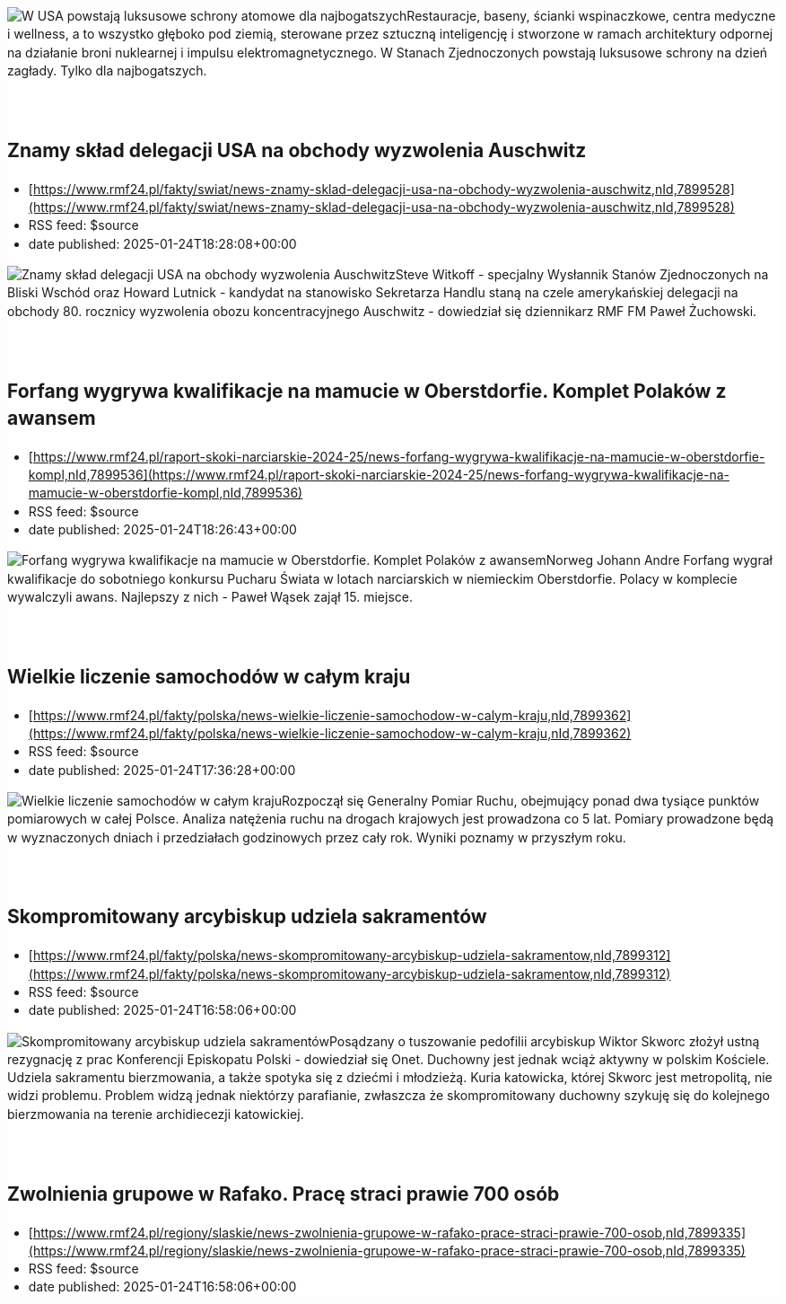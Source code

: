 <p><a href="https://www.rmf24.pl/fakty/swiat/news-w-usa-powstaja-luksusowe-schrony-atomowe-dla-najbogatszych,nId,7899506"><img src="https://interia-s.pluscdn.pl/w-usa-powstaja-luksusowe-schrony-atomowe-dla-najbogatszych/000KHYFYXHI7HTOW-C307.jpg" alt="W USA powstają luksusowe schrony atomowe dla najbogatszych" align="left" /></a>Restauracje, baseny, ścianki wspinaczkowe, centra medyczne i wellness, a to wszystko głęboko pod ziemią, sterowane przez sztuczną inteligencję i stworzone w ramach architektury odpornej na działanie broni nuklearnej i impulsu elektromagnetycznego. W Stanach Zjednoczonych powstają luksusowe schrony na dzień zagłady. Tylko dla najbogatszych.</p><br clear="all" />

## Znamy skład delegacji USA na obchody wyzwolenia Auschwitz
 - [https://www.rmf24.pl/fakty/swiat/news-znamy-sklad-delegacji-usa-na-obchody-wyzwolenia-auschwitz,nId,7899528](https://www.rmf24.pl/fakty/swiat/news-znamy-sklad-delegacji-usa-na-obchody-wyzwolenia-auschwitz,nId,7899528)
 - RSS feed: $source
 - date published: 2025-01-24T18:28:08+00:00

<p><a href="https://www.rmf24.pl/fakty/swiat/news-znamy-sklad-delegacji-usa-na-obchody-wyzwolenia-auschwitz,nId,7899528"><img src="https://interia-s.pluscdn.pl/znamy-sklad-delegacji-usa-na-obchody-wyzwolenia-auschwitz/000KHYCN95V4U0E1-C307.jpg" alt="Znamy skład delegacji USA na obchody wyzwolenia Auschwitz" align="left" /></a>Steve Witkoff - specjalny Wysłannik Stanów Zjednoczonych na Bliski Wschód oraz Howard Lutnick - kandydat na stanowisko Sekretarza Handlu staną na czele amerykańskiej delegacji na obchody 80. rocznicy wyzwolenia obozu koncentracyjnego Auschwitz - dowiedział się dziennikarz RMF FM Paweł Żuchowski.</p><br clear="all" />

## ​Forfang wygrywa kwalifikacje na mamucie w Oberstdorfie. Komplet Polaków z awansem
 - [https://www.rmf24.pl/raport-skoki-narciarskie-2024-25/news-forfang-wygrywa-kwalifikacje-na-mamucie-w-oberstdorfie-kompl,nId,7899536](https://www.rmf24.pl/raport-skoki-narciarskie-2024-25/news-forfang-wygrywa-kwalifikacje-na-mamucie-w-oberstdorfie-kompl,nId,7899536)
 - RSS feed: $source
 - date published: 2025-01-24T18:26:43+00:00

<p><a href="https://www.rmf24.pl/raport-skoki-narciarskie-2024-25/news-forfang-wygrywa-kwalifikacje-na-mamucie-w-oberstdorfie-kompl,nId,7899536"><img src="https://interia-s.pluscdn.pl/forfang-wygrywa-kwalifikacje-na-mamucie-w-oberstdorfie-kompl/000KHYBZSMQV7B04-C307.jpg" alt="​Forfang wygrywa kwalifikacje na mamucie w Oberstdorfie. Komplet Polaków z awansem" align="left" /></a>Norweg Johann Andre Forfang wygrał kwalifikacje do sobotniego konkursu Pucharu Świata w lotach narciarskich w niemieckim Oberstdorfie. Polacy w komplecie wywalczyli awans. Najlepszy z nich - Paweł Wąsek zajął 15. miejsce. </p><br clear="all" />

## Wielkie liczenie samochodów w całym kraju
 - [https://www.rmf24.pl/fakty/polska/news-wielkie-liczenie-samochodow-w-calym-kraju,nId,7899362](https://www.rmf24.pl/fakty/polska/news-wielkie-liczenie-samochodow-w-calym-kraju,nId,7899362)
 - RSS feed: $source
 - date published: 2025-01-24T17:36:28+00:00

<p><a href="https://www.rmf24.pl/fakty/polska/news-wielkie-liczenie-samochodow-w-calym-kraju,nId,7899362"><img src="https://interia-s.pluscdn.pl/wielkie-liczenie-samochodow-w-calym-kraju/000KHY0FAUEFXHNS-C307.jpg" alt="Wielkie liczenie samochodów w całym kraju " align="left" /></a>Rozpoczął się Generalny Pomiar Ruchu, obejmujący ponad dwa tysiące punktów pomiarowych w całej Polsce. Analiza natężenia ruchu na drogach krajowych jest prowadzona co 5 lat. Pomiary prowadzone będą w wyznaczonych dniach i przedziałach godzinowych przez cały rok. Wyniki poznamy w przyszłym roku.</p><br clear="all" />

## Skompromitowany arcybiskup udziela sakramentów
 - [https://www.rmf24.pl/fakty/polska/news-skompromitowany-arcybiskup-udziela-sakramentow,nId,7899312](https://www.rmf24.pl/fakty/polska/news-skompromitowany-arcybiskup-udziela-sakramentow,nId,7899312)
 - RSS feed: $source
 - date published: 2025-01-24T16:58:06+00:00

<p><a href="https://www.rmf24.pl/fakty/polska/news-skompromitowany-arcybiskup-udziela-sakramentow,nId,7899312"><img src="https://interia-s.pluscdn.pl/skompromitowany-arcybiskup-udziela-sakramentow/000KHXN7BIOSYGFS-C307.jpg" alt="Skompromitowany arcybiskup udziela sakramentów" align="left" /></a>Posądzany o tuszowanie pedofilii arcybiskup Wiktor Skworc złożył ustną rezygnację z prac Konferencji Episkopatu Polski - dowiedział się Onet. Duchowny jest jednak wciąż aktywny w polskim Kościele. Udziela sakramentu bierzmowania, a także spotyka się z dziećmi i młodzieżą. Kuria katowicka, której Skworc jest metropolitą, nie widzi problemu. Problem widzą jednak niektórzy parafianie, zwłaszcza że skompromitowany duchowny szykuję się do kolejnego bierzmowania na terenie archidiecezji katowickiej.</p><br clear="all" />

## Zwolnienia grupowe w Rafako. Pracę straci prawie 700 osób
 - [https://www.rmf24.pl/regiony/slaskie/news-zwolnienia-grupowe-w-rafako-prace-straci-prawie-700-osob,nId,7899335](https://www.rmf24.pl/regiony/slaskie/news-zwolnienia-grupowe-w-rafako-prace-straci-prawie-700-osob,nId,7899335)
 - RSS feed: $source
 - date published: 2025-01-24T16:58:06+00:00
